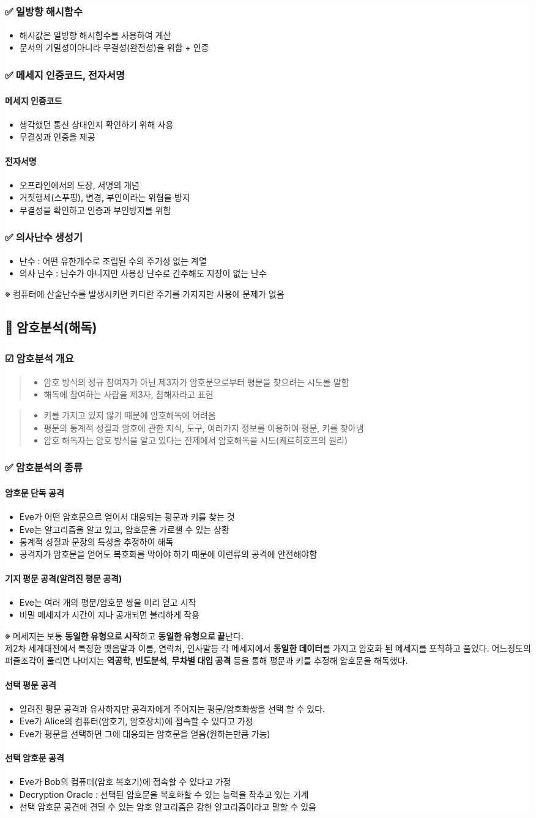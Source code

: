 ### ✅ 일방향 해시함수
- 해시값은 일방향 해시함수를 사용하여 계산
- 문서의 기밀성이아니라 무결성(완전성)을 위함 + 인증

### ✅ 메세지 인증코드, 전자서명
#### 메세지 인증코드
- 생각했던 통신 상대인지 확인하기 위해 사용
- 무결성과 인증을 제공

#### 전자서명
- 오프라인에서의 도장, 서명의 개념
- 거짓행세(스푸핑), 변경, 부인이라는 위협을 방지
- 무결성을 확인하고 인증과 부인방지를 위함

### ✅ 의사난수 생성기
- 난수 : 어떤 유한개수로 조립된 수의 주기성 없는 계열
- 의사 난수 : 난수가 아니지만 사용상 난수로 간주해도 지장이 없는 난수

※ 컴퓨터에 산술난수를 발생시키면 커다란 주기를 가지지만 사용에 문제가 없음

## 🔎 암호분석(해독)
### ☑ 암호분석 개요
>- 암호 방식의 정규 참여자가 아닌 제3자가 암호문으로부터 평문을 찾으려는 시도를 말함
>- 해독에 참여하는 사람을 제3자, 침해자라고 표현

>- 키를 가지고 있지 않기 때문에 암호해독에 어려움
>- 평문의 통계적 성질과 암호에 관한 지식, 도구, 여러가지 정보를 이용하여 평문, 키를 찾아냄
>- 암호 해독자는 암호 방식을 알고 있다는 전제에서 암호해독을 시도(케르히호프의 원리)
### ✅ 암호분석의 종류
#### 암호문 단독 공격
- Eve가 어떤 암호문으르 얻어서 대응되는 평문과 키를 찾는 것
- Eve는 알고리즘을 알고 있고, 암호문을 가로챌 수 있는 상황
- 통계적 성질과 문장의 특성을 추정하여 해독
- 공격자가 암호문을 얻어도 복호화를 막아야 하기 때문에 이런류의 공격에 안전해야함

#### 기지 평문 공격(알려진 평문 공격)
- Eve는 여러 개의 평문/암호문 쌍을 미리 얻고 시작
- 비밀 메세지가 시간이 지나 공개되면 불리하게 작용

※ 메세지는 보통 **동일한 유형으로 시작**하고 **동일한 유형으로 끝**난다.<br/>
제2차 세계대전에서 특정한 맺음말과 이름, 연락처, 인사말등 각 메세지에서 **동일한 데이터**를 가지고 암호화 된 메세지를 포착하고 풀었다. 어느정도의 퍼즐조각이 풀리면 나머지는 **역공학**, **빈도분석**, **무차별 대입 공격** 등을 통해 평문과 키를 추정해 암호문을 해독했다.

#### 선택 평문 공격
- 알려진 평문 공격과 유사하지만 공격자에게 주어지는 평문/암호화쌍을 선택 할 수 있다.
- Eve가 Alice의 컴퓨터(암호기, 암호장치)에 접속할 수 있다고 가정
- Eve가 평문을 선택하면 그에 대응되는 암호문을 얻음(원하는만큼 가능)

#### 선택 암호문 공격
- Eve가 Bob의 컴퓨터(암호 복호기)에 접속할 수 있다고 가정
- Decryption Oracle : 선택된 암호문을 복호화할 수 있는 능력을 작추고 있는 기계
- 선택 암호문 공견에 견딜 수 있는 암호 알고리즘은 강한 알고리즘이라고 말할 수 있음

